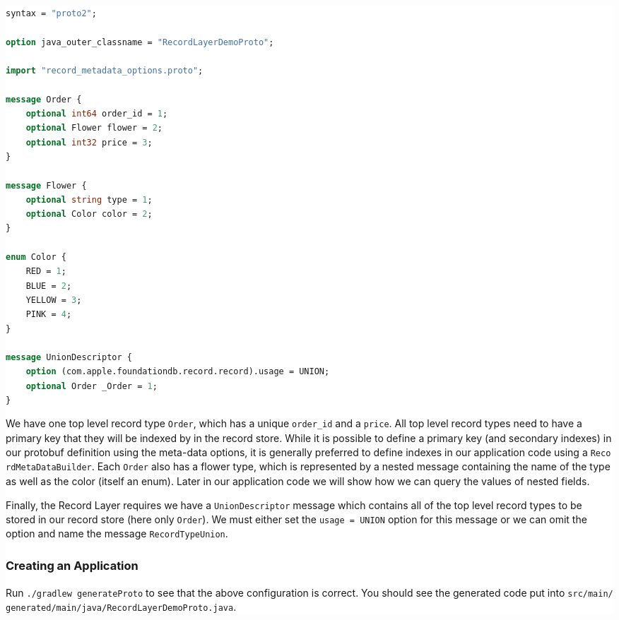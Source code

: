 ```protobuf
syntax = "proto2";

option java_outer_classname = "RecordLayerDemoProto";

import "record_metadata_options.proto";

message Order {
    optional int64 order_id = 1;
    optional Flower flower = 2;
    optional int32 price = 3;
}

message Flower {
    optional string type = 1;
    optional Color color = 2;
}

enum Color {
    RED = 1;
    BLUE = 2;
    YELLOW = 3;
    PINK = 4;
}

message UnionDescriptor {
    option (com.apple.foundationdb.record.record).usage = UNION;
    optional Order _Order = 1;
}
```

We have one top level record type `Order`, which has a unique `order_id` and a `price`.
All top level record types need to have a primary key that they will be indexed by in the record store.
While it is possible to define a primary key (and secondary indexes) in our protobuf definition using
the meta-data options, it is generally preferred to define indexes in our application code using a `RecordMetaDataBuilder`.
Each `Order` also has a flower type, which is represented by a nested message containing the name
of the type as well as the color (itself an enum). Later in our application code we will show how we
can query the values of nested fields.

Finally, the Record Layer requires we have a `UnionDescriptor` message which contains all of the top level
record types to be stored in our record store (here only `Order`). We must either set the `usage = UNION`
option for this message or we can omit the option and name the message `RecordTypeUnion`.

### Creating an Application

Run `./gradlew generateProto` to see that the above configuration is correct.
You should see the generated code put into `src/main/generated/main/java/RecordLayerDemoProto.java`.
